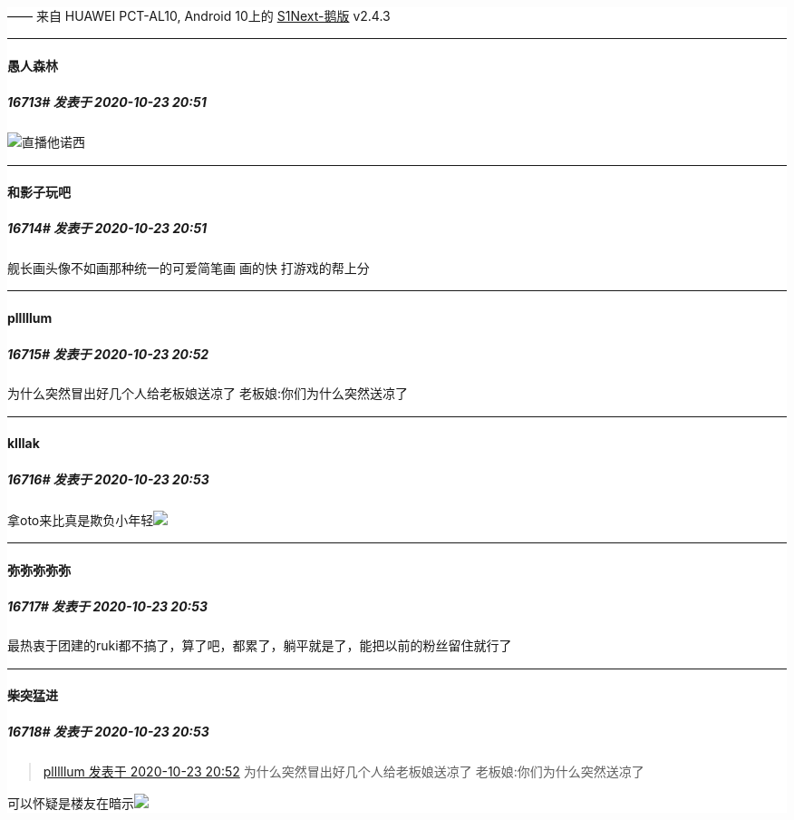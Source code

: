 —— 来自 HUAWEI PCT-AL10, Android 10上的 [S1Next-鹅版](https://github.com/ykrank/S1-Next/releases) v2.4.3


*****

####  愚人森林  
##### 16713#       发表于 2020-10-23 20:51


<img src="https://static.saraba1st.com/image/smiley/face2017/067.png" referrerpolicy="no-referrer">直播他诺西


*****

####  和影子玩吧  
##### 16714#       发表于 2020-10-23 20:51


舰长画头像不如画那种统一的可爱简笔画 画的快 打游戏的帮上分


*****

####  plllllum  
##### 16715#       发表于 2020-10-23 20:52


为什么突然冒出好几个人给老板娘送凉了
老板娘:你们为什么突然送凉了


*****

####  klllak  
##### 16716#       发表于 2020-10-23 20:53


拿oto来比真是欺负小年轻<img src="https://static.saraba1st.com/image/smiley/face2017/068.png" referrerpolicy="no-referrer">


*****

####  弥弥弥弥弥  
##### 16717#       发表于 2020-10-23 20:53


最热衷于团建的ruki都不搞了，算了吧，都累了，躺平就是了，能把以前的粉丝留住就行了


*****

####  柴突猛进  
##### 16718#       发表于 2020-10-23 20:53


<blockquote><a href="httphttps://bbs.saraba1st.com/2b/forum.php?mod=redirect&amp;goto=findpost&amp;pid=49144727&amp;ptid=1963398" target="_blank">plllllum 发表于 2020-10-23 20:52</a>
 为什么突然冒出好几个人给老板娘送凉了 老板娘:你们为什么突然送凉了</blockquote>
可以怀疑是楼友在暗示<img src="https://static.saraba1st.com/image/smiley/face2017/067.png" referrerpolicy="no-referrer">

